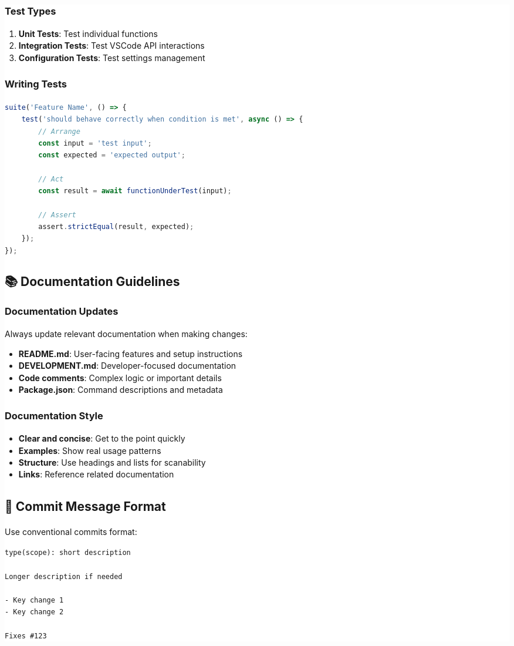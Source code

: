 ### Test Types

1. **Unit Tests**: Test individual functions
2. **Integration Tests**: Test VSCode API interactions
3. **Configuration Tests**: Test settings management

### Writing Tests

```typescript
suite('Feature Name', () => {
    test('should behave correctly when condition is met', async () => {
        // Arrange
        const input = 'test input';
        const expected = 'expected output';
        
        // Act
        const result = await functionUnderTest(input);
        
        // Assert
        assert.strictEqual(result, expected);
    });
});
```

## 📚 Documentation Guidelines

### Documentation Updates

Always update relevant documentation when making changes:

- **README.md**: User-facing features and setup instructions
- **DEVELOPMENT.md**: Developer-focused documentation
- **Code comments**: Complex logic or important details
- **Package.json**: Command descriptions and metadata

### Documentation Style

- **Clear and concise**: Get to the point quickly
- **Examples**: Show real usage patterns
- **Structure**: Use headings and lists for scanability
- **Links**: Reference related documentation

## 🚀 Commit Message Format

Use conventional commits format:

```
type(scope): short description

Longer description if needed

- Key change 1
- Key change 2

Fixes #123
```
